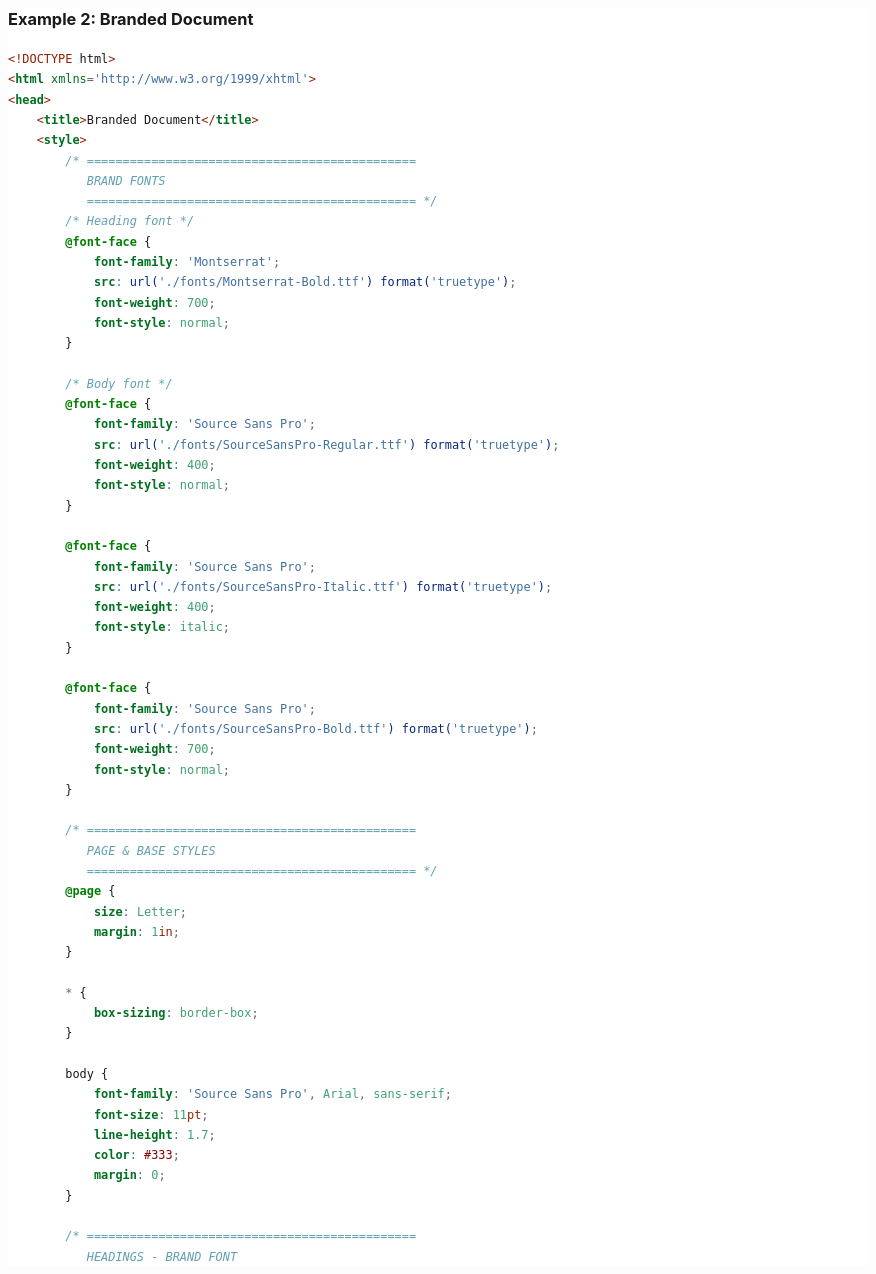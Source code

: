 ### Example 2: Branded Document

```html
<!DOCTYPE html>
<html xmlns='http://www.w3.org/1999/xhtml'>
<head>
    <title>Branded Document</title>
    <style>
        /* ==============================================
           BRAND FONTS
           ============================================== */
        /* Heading font */
        @font-face {
            font-family: 'Montserrat';
            src: url('./fonts/Montserrat-Bold.ttf') format('truetype');
            font-weight: 700;
            font-style: normal;
        }

        /* Body font */
        @font-face {
            font-family: 'Source Sans Pro';
            src: url('./fonts/SourceSansPro-Regular.ttf') format('truetype');
            font-weight: 400;
            font-style: normal;
        }

        @font-face {
            font-family: 'Source Sans Pro';
            src: url('./fonts/SourceSansPro-Italic.ttf') format('truetype');
            font-weight: 400;
            font-style: italic;
        }

        @font-face {
            font-family: 'Source Sans Pro';
            src: url('./fonts/SourceSansPro-Bold.ttf') format('truetype');
            font-weight: 700;
            font-style: normal;
        }

        /* ==============================================
           PAGE & BASE STYLES
           ============================================== */
        @page {
            size: Letter;
            margin: 1in;
        }

        * {
            box-sizing: border-box;
        }

        body {
            font-family: 'Source Sans Pro', Arial, sans-serif;
            font-size: 11pt;
            line-height: 1.7;
            color: #333;
            margin: 0;
        }

        /* ==============================================
           HEADINGS - BRAND FONT
```